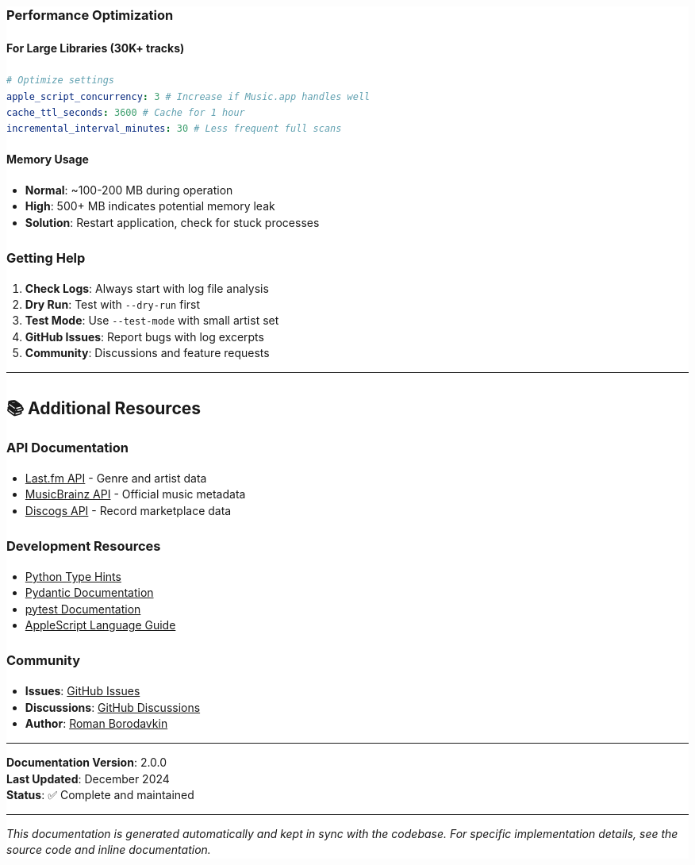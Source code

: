 ### Performance Optimization

#### For Large Libraries (30K+ tracks)

```yaml
# Optimize settings
apple_script_concurrency: 3 # Increase if Music.app handles well
cache_ttl_seconds: 3600 # Cache for 1 hour
incremental_interval_minutes: 30 # Less frequent full scans
```

#### Memory Usage

- **Normal**: ~100-200 MB during operation
- **High**: 500+ MB indicates potential memory leak
- **Solution**: Restart application, check for stuck processes

### Getting Help

1. **Check Logs**: Always start with log file analysis
2. **Dry Run**: Test with `--dry-run` first
3. **Test Mode**: Use `--test-mode` with small artist set
4. **GitHub Issues**: Report bugs with log excerpts
5. **Community**: Discussions and feature requests

---

## 📚 Additional Resources

### API Documentation

- [Last.fm API](https://www.last.fm/api) - Genre and artist data
- [MusicBrainz API](https://musicbrainz.org/doc/Development/JSON_Web_Service/Version_2) - Official music metadata
- [Discogs API](https://www.discogs.com/developers) - Record marketplace data

### Development Resources

- [Python Type Hints](https://docs.python.org/3/library/typing.html)
- [Pydantic Documentation](https://docs.pydantic.dev/)
- [pytest Documentation](https://docs.pytest.org/)
- [AppleScript Language Guide](https://developer.apple.com/library/archive/documentation/AppleScript/Conceptual/AppleScriptLangGuide/)

### Community

- **Issues**: [GitHub Issues](https://github.com/barad1tos/music-genre-updater/issues)
- **Discussions**: [GitHub Discussions](https://github.com/barad1tos/music-genre-updater/discussions)
- **Author**: [Roman Borodavkin](https://github.com/barad1tos)

---

**Documentation Version**: 2.0.0  
**Last Updated**: December 2024  
**Status**: ✅ Complete and maintained

---

_This documentation is generated automatically and kept in sync with the codebase. For specific implementation details, see the source code and inline documentation._
